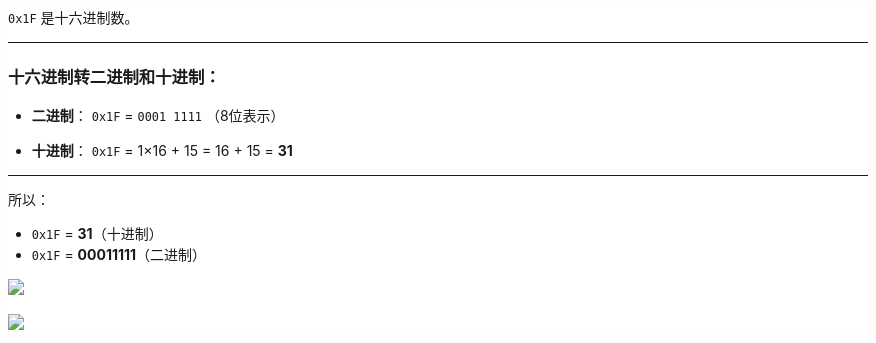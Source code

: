 `0x1F` 是十六进制数。

---

### 十六进制转二进制和十进制：

* **二进制**：
  `0x1F` = `0001 1111` （8位表示）

* **十进制**：
  `0x1F` = 1×16 + 15 = 16 + 15 = **31**

---

所以：

* `0x1F` = **31**（十进制）
* `0x1F` = **00011111**（二进制）

![](http://cdn.pic.funpython.cn/image/202507312327227.png)

![](http://cdn.pic.funpython.cn/image/202507312328617.png)

















